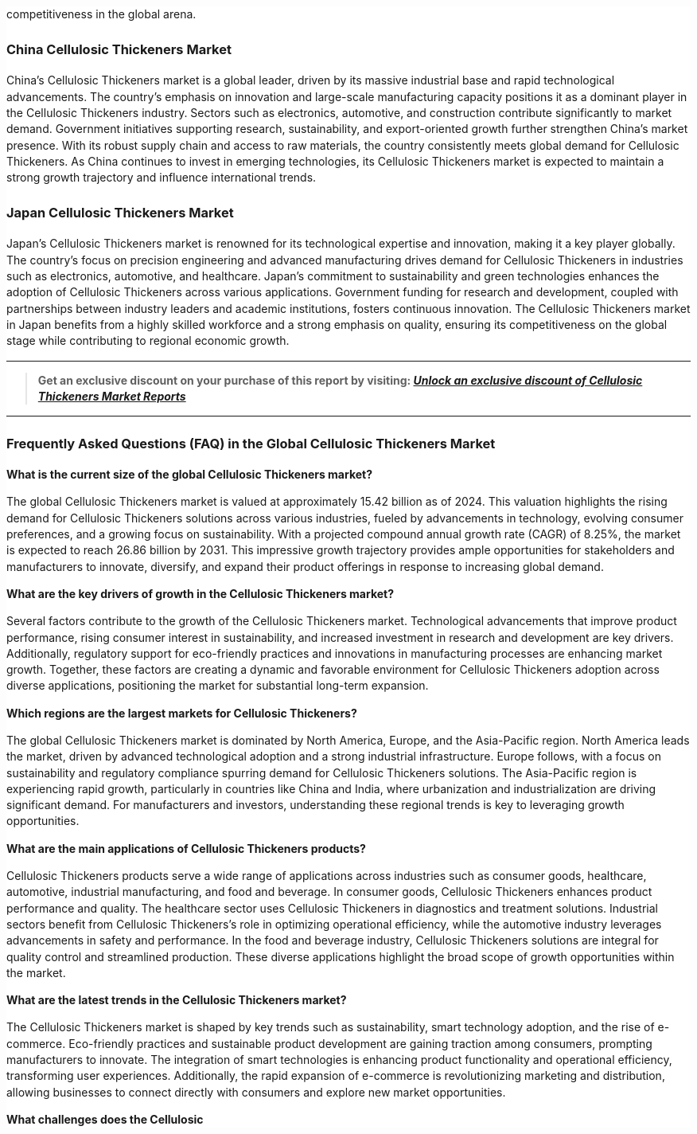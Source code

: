 competitiveness in the global arena.</p><h3>China Cellulosic Thickeners Market</h3><p>China&rsquo;s Cellulosic Thickeners market is a global leader, driven by its massive industrial base and rapid technological advancements. The country&rsquo;s emphasis on innovation and large-scale manufacturing capacity positions it as a dominant player in the Cellulosic Thickeners industry. Sectors such as electronics, automotive, and construction contribute significantly to market demand. Government initiatives supporting research, sustainability, and export-oriented growth further strengthen China&rsquo;s market presence. With its robust supply chain and access to raw materials, the country consistently meets global demand for Cellulosic Thickeners. As China continues to invest in emerging technologies, its Cellulosic Thickeners market is expected to maintain a strong growth trajectory and influence international trends.</p><h3>Japan Cellulosic Thickeners Market</h3><p>Japan&rsquo;s Cellulosic Thickeners market is renowned for its technological expertise and innovation, making it a key player globally. The country&rsquo;s focus on precision engineering and advanced manufacturing drives demand for Cellulosic Thickeners in industries such as electronics, automotive, and healthcare. Japan&rsquo;s commitment to sustainability and green technologies enhances the adoption of Cellulosic Thickeners across various applications. Government funding for research and development, coupled with partnerships between industry leaders and academic institutions, fosters continuous innovation. The Cellulosic Thickeners market in Japan benefits from a highly skilled workforce and a strong emphasis on quality, ensuring its competitiveness on the global stage while contributing to regional economic growth.</p><hr /><blockquote><p><strong>Get an exclusive discount on your purchase of this report by visiting: <em><a href="://marketresearchpulse.com/ask-for-discount/116704?utm_source=Github&amp;utm_medium=026">Unlock an exclusive discount of Cellulosic Thickeners Market Reports</a></em>&nbsp;</strong></p></blockquote><hr /><h3>Frequently Asked Questions (FAQ) in the Global Cellulosic Thickeners Market</h3><p><strong>What is the current size of the global Cellulosic Thickeners market?</strong></p><p>The global Cellulosic Thickeners market is valued at approximately 15.42 billion as of 2024. This valuation highlights the rising demand for Cellulosic Thickeners solutions across various industries, fueled by advancements in technology, evolving consumer preferences, and a growing focus on sustainability. With a projected compound annual growth rate (CAGR) of 8.25%, the market is expected to reach 26.86 billion by 2031. This impressive growth trajectory provides ample opportunities for stakeholders and manufacturers to innovate, diversify, and expand their product offerings in response to increasing global demand.</p><p><strong>What are the key drivers of growth in the Cellulosic Thickeners market?</strong></p><p>Several factors contribute to the growth of the Cellulosic Thickeners market. Technological advancements that improve product performance, rising consumer interest in sustainability, and increased investment in research and development are key drivers. Additionally, regulatory support for eco-friendly practices and innovations in manufacturing processes are enhancing market growth. Together, these factors are creating a dynamic and favorable environment for Cellulosic Thickeners adoption across diverse applications, positioning the market for substantial long-term expansion.</p><p><strong>Which regions are the largest markets for Cellulosic Thickeners?</strong></p><p>The global Cellulosic Thickeners market is dominated by North America, Europe, and the Asia-Pacific region. North America leads the market, driven by advanced technological adoption and a strong industrial infrastructure. Europe follows, with a focus on sustainability and regulatory compliance spurring demand for Cellulosic Thickeners solutions. The Asia-Pacific region is experiencing rapid growth, particularly in countries like China and India, where urbanization and industrialization are driving significant demand. For manufacturers and investors, understanding these regional trends is key to leveraging growth opportunities.</p><p><strong>What are the main applications of Cellulosic Thickeners products?</strong></p><p>Cellulosic Thickeners products serve a wide range of applications across industries such as consumer goods, healthcare, automotive, industrial manufacturing, and food and beverage. In consumer goods, Cellulosic Thickeners enhances product performance and quality. The healthcare sector uses Cellulosic Thickeners in diagnostics and treatment solutions. Industrial sectors benefit from Cellulosic Thickeners&rsquo;s role in optimizing operational efficiency, while the automotive industry leverages advancements in safety and performance. In the food and beverage industry, Cellulosic Thickeners solutions are integral for quality control and streamlined production. These diverse applications highlight the broad scope of growth opportunities within the market.</p><p><strong>What are the latest trends in the Cellulosic Thickeners market?</strong></p><p>The Cellulosic Thickeners market is shaped by key trends such as sustainability, smart technology adoption, and the rise of e-commerce. Eco-friendly practices and sustainable product development are gaining traction among consumers, prompting manufacturers to innovate. The integration of smart technologies is enhancing product functionality and operational efficiency, transforming user experiences. Additionally, the rapid expansion of e-commerce is revolutionizing marketing and distribution, allowing businesses to connect directly with consumers and explore new market opportunities.</p><p><strong>What challenges does the Cellulosic